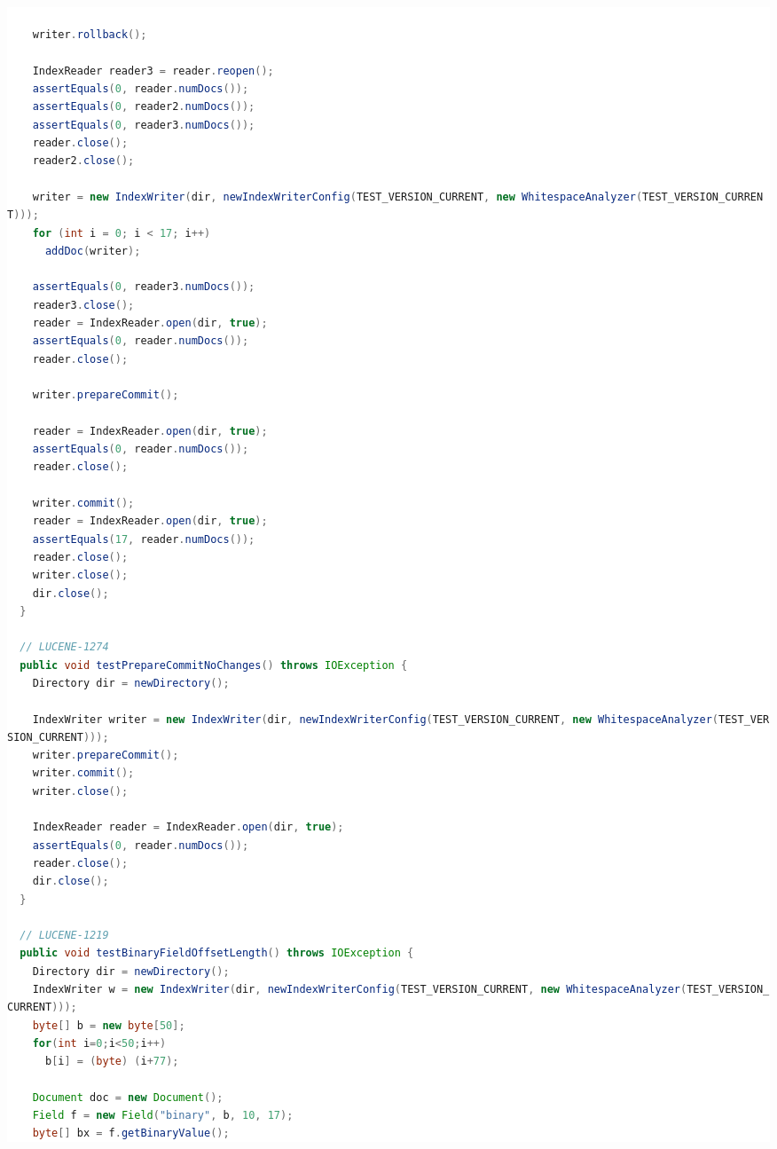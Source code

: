 ```java

    writer.rollback();

    IndexReader reader3 = reader.reopen();
    assertEquals(0, reader.numDocs());
    assertEquals(0, reader2.numDocs());
    assertEquals(0, reader3.numDocs());
    reader.close();
    reader2.close();

    writer = new IndexWriter(dir, newIndexWriterConfig(TEST_VERSION_CURRENT, new WhitespaceAnalyzer(TEST_VERSION_CURRENT)));
    for (int i = 0; i < 17; i++)
      addDoc(writer);

    assertEquals(0, reader3.numDocs());
    reader3.close();
    reader = IndexReader.open(dir, true);
    assertEquals(0, reader.numDocs());
    reader.close();

    writer.prepareCommit();

    reader = IndexReader.open(dir, true);
    assertEquals(0, reader.numDocs());
    reader.close();

    writer.commit();
    reader = IndexReader.open(dir, true);
    assertEquals(17, reader.numDocs());
    reader.close();
    writer.close();
    dir.close();
  }

  // LUCENE-1274
  public void testPrepareCommitNoChanges() throws IOException {
    Directory dir = newDirectory();

    IndexWriter writer = new IndexWriter(dir, newIndexWriterConfig(TEST_VERSION_CURRENT, new WhitespaceAnalyzer(TEST_VERSION_CURRENT)));
    writer.prepareCommit();
    writer.commit();
    writer.close();

    IndexReader reader = IndexReader.open(dir, true);
    assertEquals(0, reader.numDocs());
    reader.close();
    dir.close();
  }

  // LUCENE-1219
  public void testBinaryFieldOffsetLength() throws IOException {
    Directory dir = newDirectory();
    IndexWriter w = new IndexWriter(dir, newIndexWriterConfig(TEST_VERSION_CURRENT, new WhitespaceAnalyzer(TEST_VERSION_CURRENT)));
    byte[] b = new byte[50];
    for(int i=0;i<50;i++)
      b[i] = (byte) (i+77);
    
    Document doc = new Document();
    Field f = new Field("binary", b, 10, 17);
    byte[] bx = f.getBinaryValue();
```
